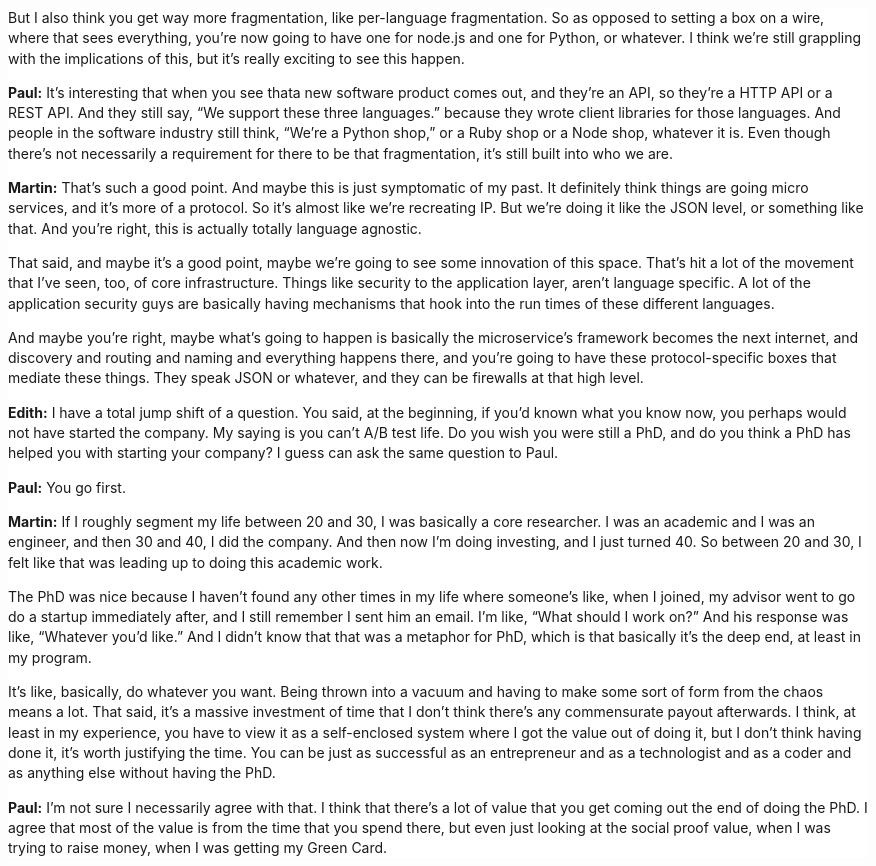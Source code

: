 But I also think you get way more fragmentation, like per-language fragmentation. So as opposed to setting a box on a wire, where that sees everything, you’re now going to have one for node.js and one for Python, or whatever. I think we’re still grappling with the implications of this, but it’s really exciting to see this happen.

**Paul:** It’s interesting that when you see thata new software product comes out, and they’re an API, so they’re a HTTP API or a REST API. And they still say, “We support these three languages.” because they wrote client libraries for those languages. And people in the software industry still think, “We’re a Python shop,” or a Ruby shop or a Node shop, whatever it is. Even though there’s not necessarily a requirement for there to be that fragmentation, it’s still built into who we are.

**Martin:** That’s such a good point. And maybe this is just symptomatic of my past. It definitely think things are going micro services, and it’s more of a protocol. So it’s almost like we’re recreating IP. But we’re doing it like the JSON level, or something like that. And you’re right, this is actually totally language agnostic.

That said, and maybe it’s a good point, maybe we’re going to see some innovation of this space. That’s hit a lot of the movement that I’ve seen, too, of core infrastructure. Things like security to the application layer, aren’t language specific. A lot of the application security guys are basically having mechanisms that hook into the run times of these different languages.

And maybe you’re right, maybe what’s going to happen is basically the microservice’s framework becomes the next internet, and discovery and routing and naming and everything happens there, and you’re going to have these protocol-specific boxes that mediate these things. They speak JSON or whatever, and they can be firewalls at that high level.

**Edith:** I have a total jump shift of a question. You said, at the beginning, if you’d known what you know now, you perhaps would not have started the company. My saying is you can’t A/B test life. Do you wish you were still a PhD, and do you think a PhD has helped you with starting your company? I guess can ask the same question to Paul.

**Paul:** You go first.

**Martin:** If I roughly segment my life between 20 and 30, I was basically a core researcher. I was an academic and I was an engineer, and then 30 and 40, I did the company. And then now I’m doing investing, and I just turned 40. So between 20 and 30, I felt like that was leading up to doing this academic work.

The PhD was nice because I haven’t found any other times in my life where someone’s like, when I joined, my advisor went to go do a startup immediately after, and I still remember I sent him an email. I’m like, “What should I work on?” And his response was like, “Whatever you’d like.” And I didn’t know that that was a metaphor for PhD, which is that basically it’s the deep end, at least in my program.

It’s like, basically, do whatever you want. Being thrown into a vacuum and having to make some sort of form from the chaos means a lot. That said, it’s a massive investment of time that I don’t think there’s any commensurate payout afterwards. I think, at least in my experience, you have to view it as a self-enclosed system where I got the value out of doing it, but I don’t think having done it, it’s worth justifying the time. You can be just as successful as an entrepreneur and as a technologist and as a coder and as anything else without having the PhD.

**Paul:** I’m not sure I necessarily agree with that. I think that there’s a lot of value that you get coming out the end of doing the PhD. I agree that most of the value is from the time that you spend there, but even just looking at the social proof value, when I was trying to raise money, when I was getting my Green Card.
